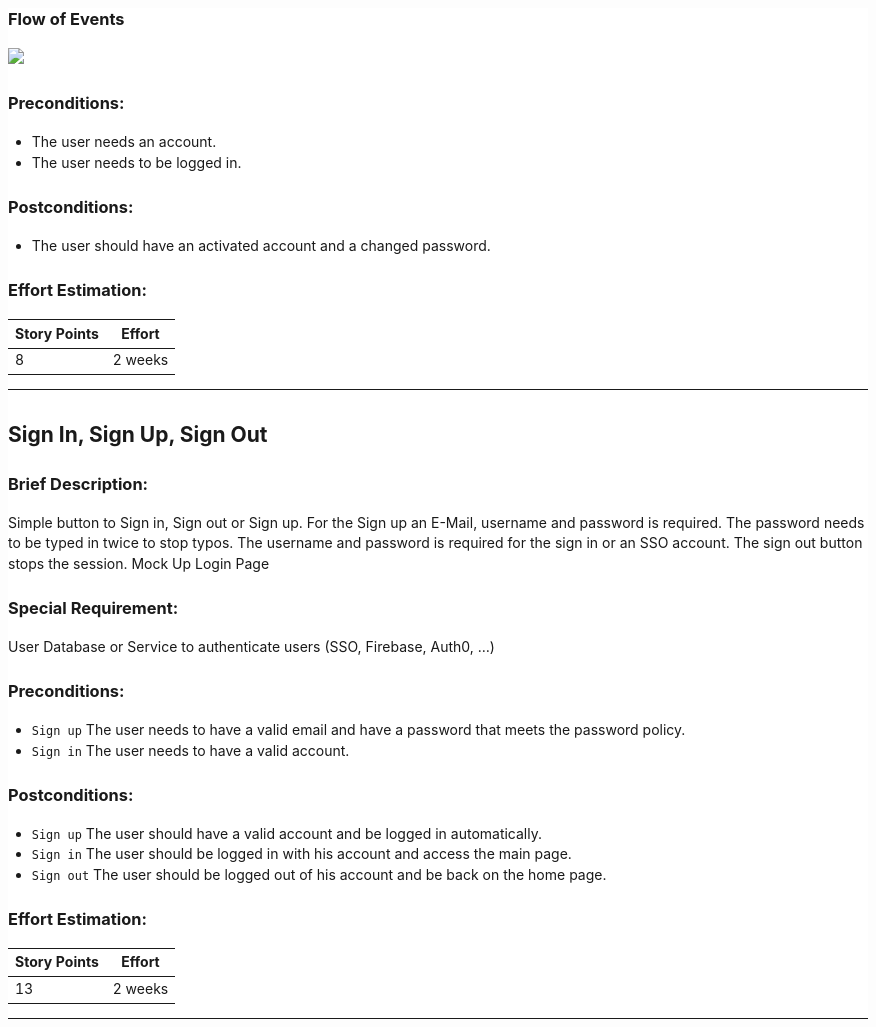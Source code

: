 ### Flow of Events

![](https://media.discordapp.net/attachments/792555443846119435/1037399948934774814/unknown.png)

### Preconditions:

- The user needs an account.
- The user needs to be logged in.

### Postconditions:

- The user should have an activated account and a changed password.

### Effort Estimation:

|Story Points|Effort|
|---|---|
|8|2 weeks|

---

## Sign In, Sign Up, Sign Out

### Brief Description:

Simple button to Sign in, Sign out or Sign up. For the Sign up an E-Mail, username and password is required. The password needs to be typed in twice to stop typos. The username and password is required for the sign in or an SSO account. The sign out button stops the session.
Mock Up Login Page

### Special Requirement:

User Database or
Service to authenticate users (SSO, Firebase, Auth0, …)

### Preconditions:

- `Sign up` The user needs to have a valid email and have a password that meets the password policy.
- `Sign in` The user needs to have a valid account.

### Postconditions:

- `Sign up` The user should have a valid account and be logged in automatically.
- `Sign in` The user should be logged in with his account and access the main page.
- `Sign out` The user should be logged out of his account and be back on the home page.

### Effort Estimation:

|Story Points|Effort|
|---|---|
|13|2 weeks|

---